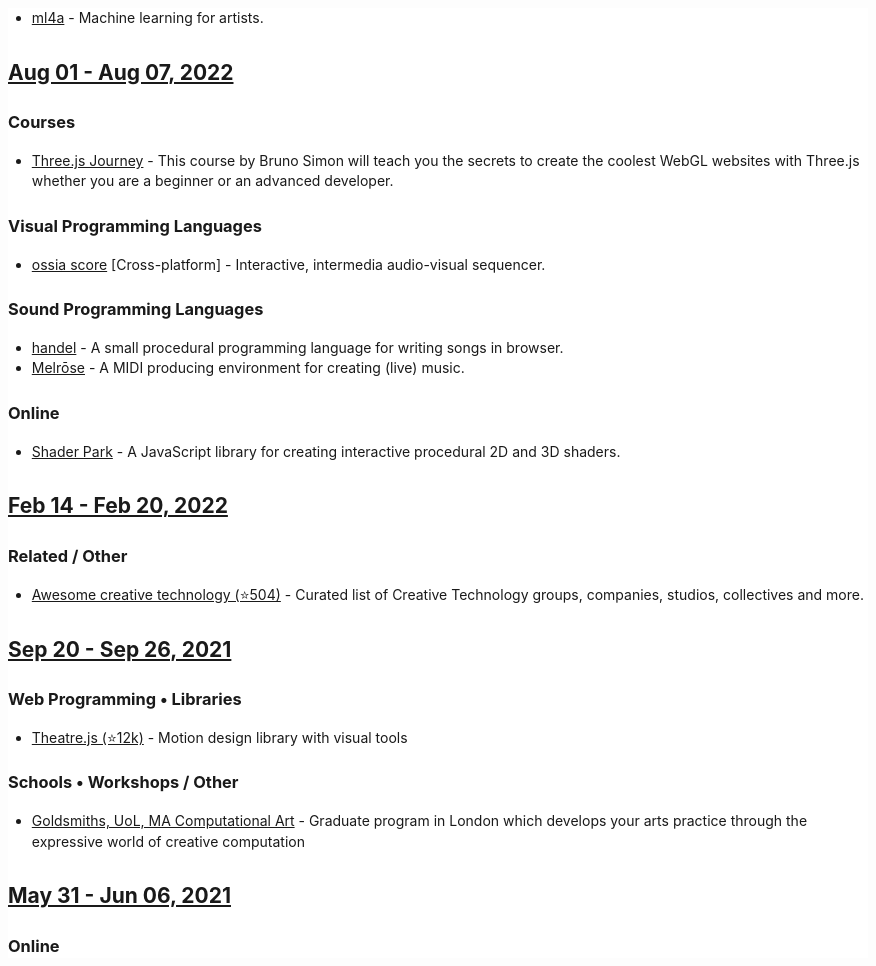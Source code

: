 *   [ml4a](https://ml4a.net/) - Machine learning for artists.

## [Aug 01 - Aug 07, 2022](/content/2022/31/README.md)

### Courses

*   [Three.js Journey](https://threejs-journey.com/) - This course by Bruno Simon will teach you the secrets to create the coolest WebGL websites with Three.js whether you are a beginner or an advanced developer.

### Visual Programming Languages

*   [ossia score](https://ossia.io) \[Cross-platform] - Interactive, intermedia audio-visual sequencer.

### Sound Programming Languages

*   [handel](https://handel-pl.github.io/) - A small procedural programming language for writing songs in browser.
*   [Melrōse](https://melrōse.org/) - A MIDI producing environment for creating (live) music.

### Online

*   [Shader Park](https://shaderpark.com/) - A JavaScript library for creating interactive procedural 2D and 3D shaders.

## [Feb 14 - Feb 20, 2022](/content/2022/7/README.md)

### Related / Other

*   [Awesome creative technology (⭐504)](https://github.com/j0hnm4r5/awesome-creative-technology) - Curated list of Creative Technology groups, companies, studios, collectives and more.

## [Sep 20 - Sep 26, 2021](/content/2021/38/README.md)

### Web Programming • Libraries

*   [Theatre.js (⭐12k)](https://github.com/ariaminaei/theatre) - Motion design library with visual tools

### Schools • Workshops / Other

*   [Goldsmiths, UoL, MA Computational Art](https://www.gold.ac.uk/pg/ma-computational-arts/) - Graduate program in London which develops your arts practice through the expressive world of creative computation

## [May 31 - Jun 06, 2021](/content/2021/22/README.md)

### Online
